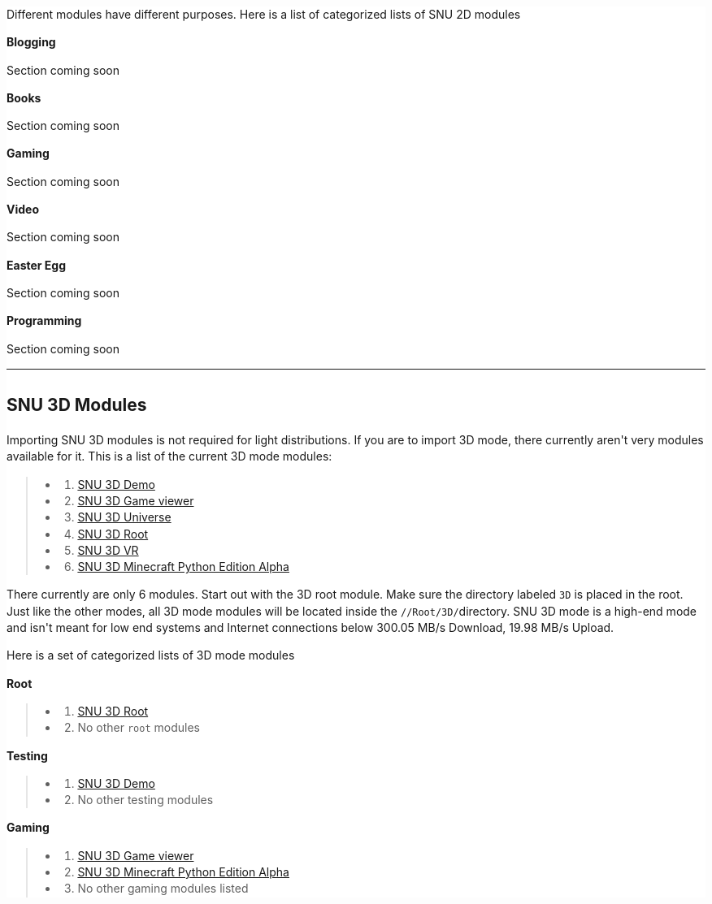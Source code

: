 Different modules have different purposes. Here is a list of categorized lists of SNU 2D modules

**Blogging**

Section coming soon

**Books**

Section coming soon

**Gaming**

Section coming soon

**Video**

Section coming soon

**Easter Egg**

Section coming soon

**Programming**

Section coming soon

***

## SNU 3D Modules

Importing SNU 3D modules is not required for light distributions. If you are to import 3D mode, there currently aren't very modules available for it. This is a list of the current 3D mode modules:

> * 1. [SNU 3D Demo](https://github.com/seanpm2001/SNU_3D_Demo)
> * 2. [SNU 3D Game viewer](https://github.com/seanpm2001/SNU_3D_Game_Viewer)
> * 3. [SNU 3D Universe](https://github.com/seanpm2001/SNU_3D_Universe/)
> * 4. [SNU 3D Root](https://github.com/seanpm2001/SNU_3D_Root)
> * 5. [SNU 3D VR](https://github.com/seanpm2001/SNU_3D_SNU_VR/)
> * 6. [SNU 3D Minecraft Python Edition Alpha](https://github.com/seanpm2001/SNU_3D_Minecraft_Python_Edition_Alpha)

There currently are only 6  modules. Start out with the 3D root module. Make sure the directory labeled `3D` is placed in the root. Just like the other modes, all 3D mode modules will be located inside the `//Root/3D/`directory. SNU 3D mode is a high-end mode and isn't meant for low end systems and Internet connections below 300.05 MB/s Download, 19.98 MB/s Upload.

Here is a set of categorized lists of 3D mode modules

**Root**

> * 1. [SNU 3D Root](https://github.com/seanpm2001/SNU_3D_Root)
> * 2. No other `root` modules

**Testing**

> * 1. [SNU 3D Demo](https://github.com/seanpm2001/SNU_3D_Demo)
> * 2. No other testing modules

**Gaming**

> * 1. [SNU 3D Game viewer](https://github.com/seanpm2001/SNU_3D_Game_Viewer)
> * 2. [SNU 3D Minecraft Python Edition Alpha](https://github.com/seanpm2001/SNU_3D_Minecraft_Python_Edition_Alpha)
> * 3. No other gaming modules listed
